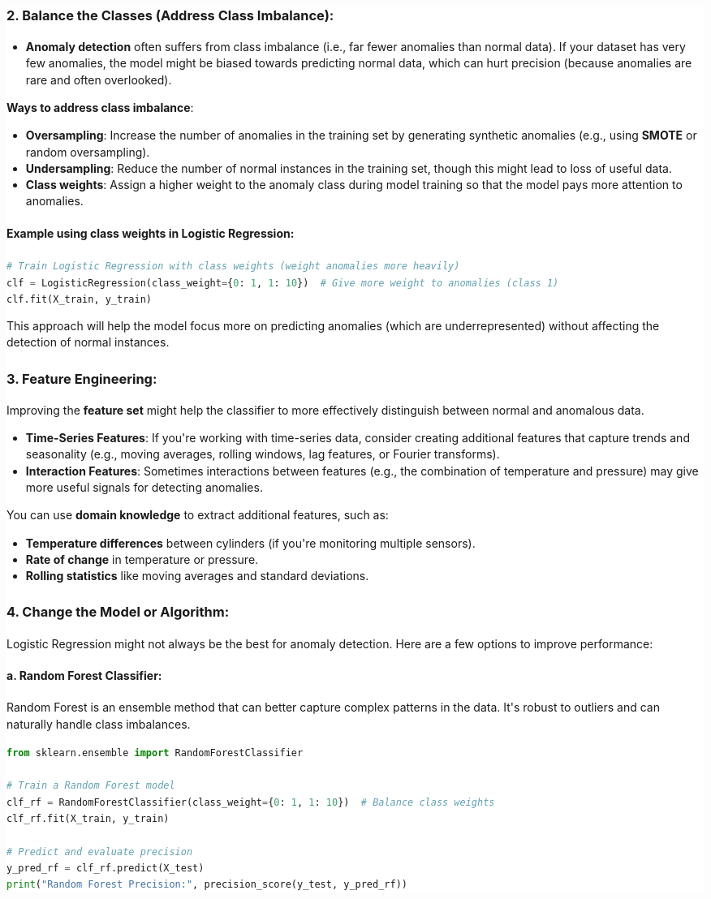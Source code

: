 ### 2. **Balance the Classes (Address Class Imbalance)**:

* **Anomaly detection** often suffers from class imbalance (i.e., far fewer anomalies than normal data). If your dataset has very few anomalies, the model might be biased towards predicting normal data, which can hurt precision (because anomalies are rare and often overlooked).

**Ways to address class imbalance**:

* **Oversampling**: Increase the number of anomalies in the training set by generating synthetic anomalies (e.g., using **SMOTE** or random oversampling).
* **Undersampling**: Reduce the number of normal instances in the training set, though this might lead to loss of useful data.
* **Class weights**: Assign a higher weight to the anomaly class during model training so that the model pays more attention to anomalies.

#### Example using class weights in Logistic Regression:

```python
# Train Logistic Regression with class weights (weight anomalies more heavily)
clf = LogisticRegression(class_weight={0: 1, 1: 10})  # Give more weight to anomalies (class 1)
clf.fit(X_train, y_train)
```

This approach will help the model focus more on predicting anomalies (which are underrepresented) without affecting the detection of normal instances.

### 3. **Feature Engineering**:

Improving the **feature set** might help the classifier to more effectively distinguish between normal and anomalous data.

* **Time-Series Features**: If you're working with time-series data, consider creating additional features that capture trends and seasonality (e.g., moving averages, rolling windows, lag features, or Fourier transforms).
* **Interaction Features**: Sometimes interactions between features (e.g., the combination of temperature and pressure) may give more useful signals for detecting anomalies.

You can use **domain knowledge** to extract additional features, such as:

* **Temperature differences** between cylinders (if you're monitoring multiple sensors).
* **Rate of change** in temperature or pressure.
* **Rolling statistics** like moving averages and standard deviations.

### 4. **Change the Model or Algorithm**:

Logistic Regression might not always be the best for anomaly detection. Here are a few options to improve performance:

#### a. **Random Forest Classifier**:

Random Forest is an ensemble method that can better capture complex patterns in the data. It's robust to outliers and can naturally handle class imbalances.

```python
from sklearn.ensemble import RandomForestClassifier

# Train a Random Forest model
clf_rf = RandomForestClassifier(class_weight={0: 1, 1: 10})  # Balance class weights
clf_rf.fit(X_train, y_train)

# Predict and evaluate precision
y_pred_rf = clf_rf.predict(X_test)
print("Random Forest Precision:", precision_score(y_test, y_pred_rf))
```
